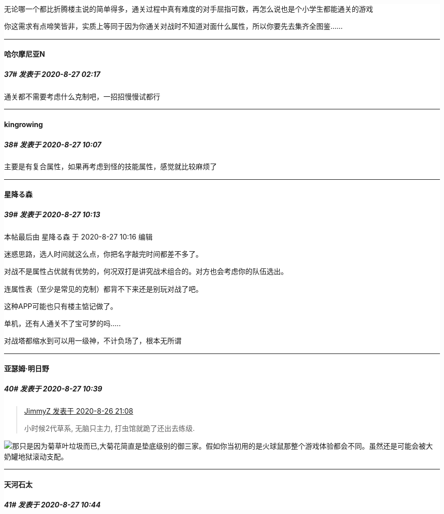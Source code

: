 无论哪一个都比折腾楼主说的简单得多，通关过程中真有难度的对手屈指可数，再怎么说也是个小学生都能通关的游戏


你这需求有点啼笑皆非，实质上等同于因为你通关对战时不知道对面什么属性，所以你要先去集齐全图鉴……


-----

####  哈尔摩尼亚N  
##### 37#       发表于 2020-8-27 02:17


通关都不需要考虑什么克制吧，一招招慢慢试都行


-----

####  kingrowing  
##### 38#       发表于 2020-8-27 10:07


主要是有复合属性，如果再考虑到怪的技能属性，感觉就比较麻烦了


-----

####  星降る森  
##### 39#       发表于 2020-8-27 10:13


 本帖最后由 星降る森 于 2020-8-27 10:16 编辑 

迷惑思路，选人时间就这么点，你把名字敲完时间都差不多了。

对战不是属性占优就有优势的，何况双打是讲究战术组合的。对方也会考虑你的队伍选出。

连属性表（至少是常见的克制）都背不下来还是别玩对战了吧。

这种APP可能也只有楼主惦记做了。

单机，还有人通关不了宝可梦的吗.....

对战塔都缩水到可以用一级神，不计负场了，根本无所谓


-----

####  亚瑟姆·明日野  
##### 40#       发表于 2020-8-27 10:39


<blockquote><a href="httphttps://bbs.saraba1st.com/2b/forum.php?mod=redirect&amp;goto=findpost&amp;pid=48558836&amp;ptid=1956708" target="_blank">JimmyZ 发表于 2020-8-26 21:08</a>

小时候2代草系, 无脑只主力, 打虫馆就跪了还出去练级.</blockquote>
<img src="https://static.saraba1st.com/image/smiley/face2017/067.png" referrerpolicy="no-referrer">那只是因为菊草叶垃圾而已,大菊花简直是垫底级别的御三家。假如你当初用的是火球鼠那整个游戏体验都会不同。虽然还是可能会被大奶罐地狱滚动支配。


-----

####  天河石太  
##### 41#       发表于 2020-8-27 10:44
